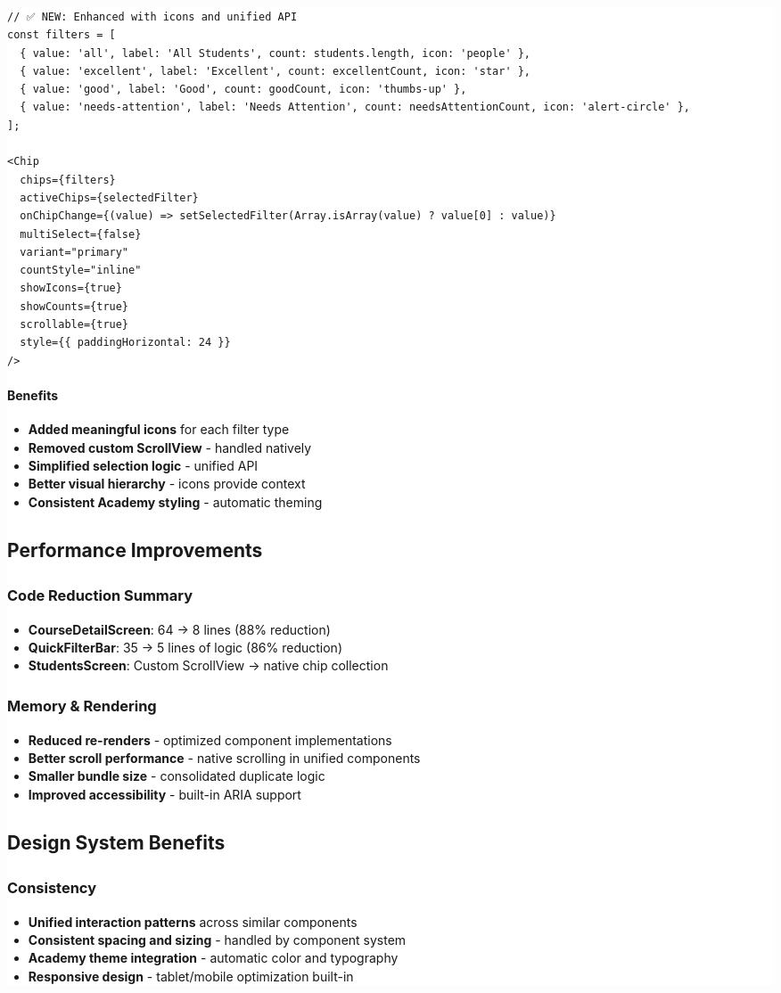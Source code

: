 ```tsx
```

```tsx
// ✅ NEW: Enhanced with icons and unified API
const filters = [
  { value: 'all', label: 'All Students', count: students.length, icon: 'people' },
  { value: 'excellent', label: 'Excellent', count: excellentCount, icon: 'star' },
  { value: 'good', label: 'Good', count: goodCount, icon: 'thumbs-up' },
  { value: 'needs-attention', label: 'Needs Attention', count: needsAttentionCount, icon: 'alert-circle' },
];

<Chip
  chips={filters}
  activeChips={selectedFilter}
  onChipChange={(value) => setSelectedFilter(Array.isArray(value) ? value[0] : value)}
  multiSelect={false}
  variant="primary"
  countStyle="inline"
  showIcons={true}
  showCounts={true}
  scrollable={true}
  style={{ paddingHorizontal: 24 }}
/>
```

#### Benefits
- **Added meaningful icons** for each filter type
- **Removed custom ScrollView** - handled natively
- **Simplified selection logic** - unified API
- **Better visual hierarchy** - icons provide context
- **Consistent Academy styling** - automatic theming

## Performance Improvements

### Code Reduction Summary
- **CourseDetailScreen**: 64 → 8 lines (88% reduction)
- **QuickFilterBar**: 35 → 5 lines of logic (86% reduction)
- **StudentsScreen**: Custom ScrollView → native chip collection

### Memory & Rendering
- **Reduced re-renders** - optimized component implementations
- **Better scroll performance** - native scrolling in unified components
- **Smaller bundle size** - consolidated duplicate logic
- **Improved accessibility** - built-in ARIA support

## Design System Benefits

### Consistency
- **Unified interaction patterns** across similar components
- **Consistent spacing and sizing** - handled by component system
- **Academy theme integration** - automatic color and typography
- **Responsive design** - tablet/mobile optimization built-in
